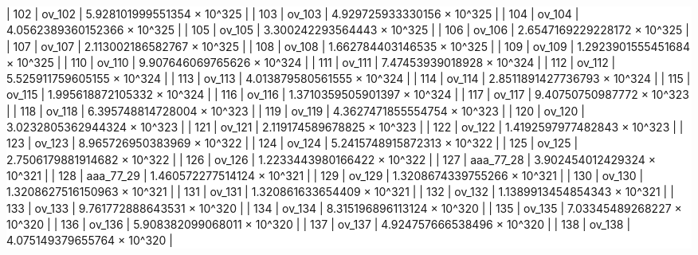 | 102 | ov_102 | 5.928101999551354 × 10^325 |
| 103 | ov_103 | 4.929725933330156 × 10^325 |
| 104 | ov_104 | 4.0562389360152366 × 10^325 |
| 105 | ov_105 | 3.300242293564443 × 10^325 |
| 106 | ov_106 | 2.6547169229228172 × 10^325 |
| 107 | ov_107 | 2.113002186582767 × 10^325 |
| 108 | ov_108 | 1.662784403146535 × 10^325 |
| 109 | ov_109 | 1.2923901555451684 × 10^325 |
| 110 | ov_110 | 9.907646069765626 × 10^324 |
| 111 | ov_111 | 7.47453939018928 × 10^324 |
| 112 | ov_112 | 5.525911759605155 × 10^324 |
| 113 | ov_113 | 4.013879580561555 × 10^324 |
| 114 | ov_114 | 2.8511891427736793 × 10^324 |
| 115 | ov_115 | 1.995618872105332 × 10^324 |
| 116 | ov_116 | 1.3710359505901397 × 10^324 |
| 117 | ov_117 | 9.40750750987772 × 10^323 |
| 118 | ov_118 | 6.395748814728004 × 10^323 |
| 119 | ov_119 | 4.3627471855554754 × 10^323 |
| 120 | ov_120 | 3.0232805362944324 × 10^323 |
| 121 | ov_121 | 2.119174589678825 × 10^323 |
| 122 | ov_122 | 1.4192597977482843 × 10^323 |
| 123 | ov_123 | 8.965726950383969 × 10^322 |
| 124 | ov_124 | 5.2415748915872313 × 10^322 |
| 125 | ov_125 | 2.7506179881914682 × 10^322 |
| 126 | ov_126 | 1.2233443980166422 × 10^322 |
| 127 | aaa_77_28 | 3.902454012429324 × 10^321 |
| 128 | aaa_77_29 | 1.460572277514124 × 10^321 |
| 129 | ov_129 | 1.3208674339755266 × 10^321 |
| 130 | ov_130 | 1.3208627516150963 × 10^321 |
| 131 | ov_131 | 1.320861633654409 × 10^321 |
| 132 | ov_132 | 1.1389913454854343 × 10^321 |
| 133 | ov_133 | 9.761772888643531 × 10^320 |
| 134 | ov_134 | 8.315196896113124 × 10^320 |
| 135 | ov_135 | 7.03345489268227 × 10^320 |
| 136 | ov_136 | 5.908382099068011 × 10^320 |
| 137 | ov_137 | 4.924757666538496 × 10^320 |
| 138 | ov_138 | 4.075149379655764 × 10^320 |